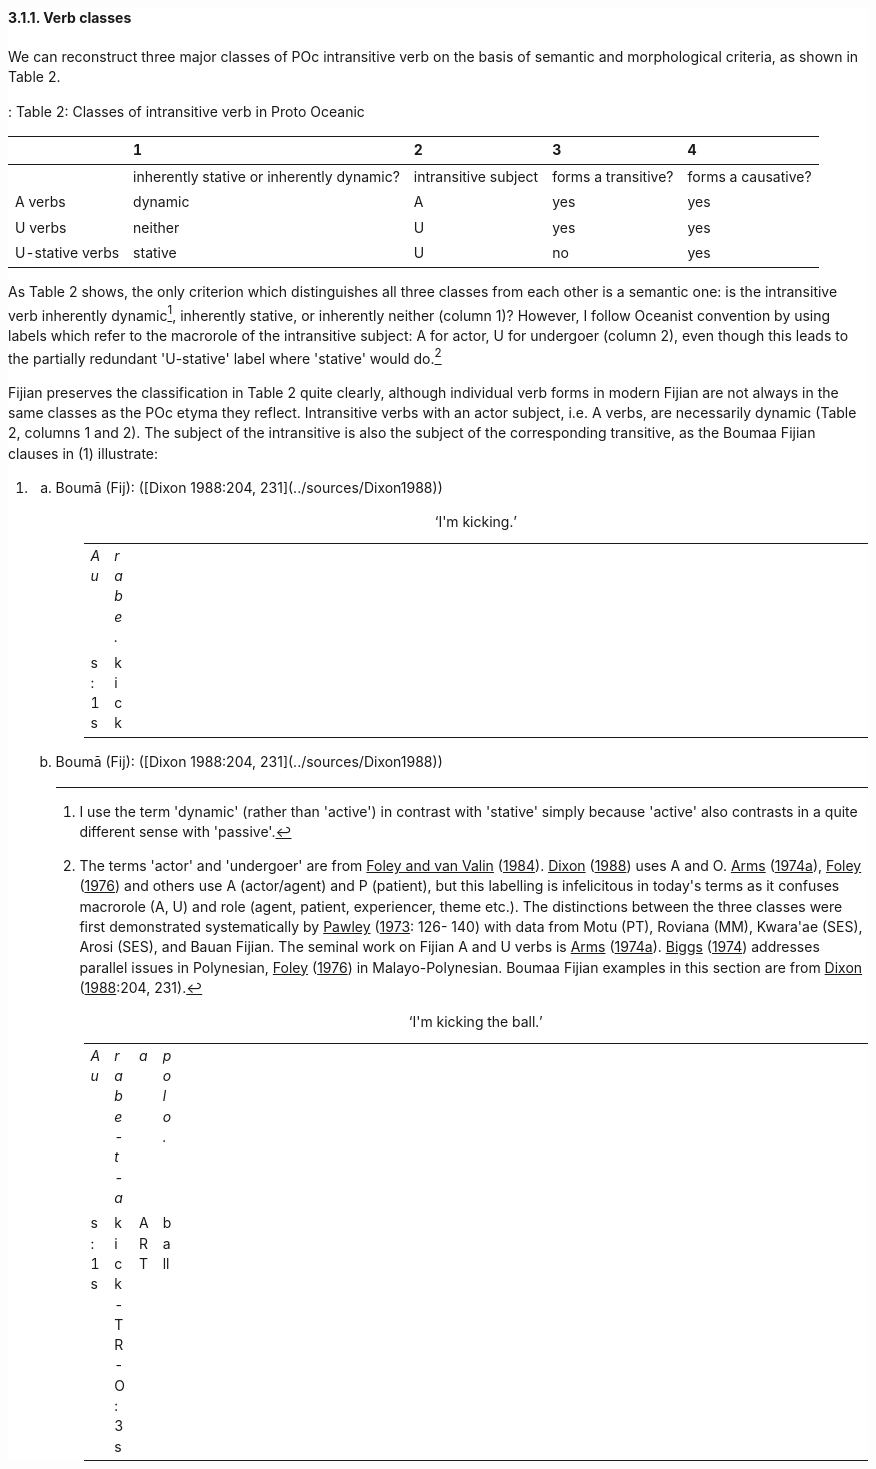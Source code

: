 #### 3.1.1. Verb classes


We can reconstruct three major classes of POc intransitive verb on the basis of semantic and morphological criteria, as shown in Table 2.

<a id="table-2"> </a>

: Table 2: Classes of intransitive verb in Proto Oceanic

|                 | 1                                         | 2                     | 3                   | 4                  |
|:----------------|:------------------------------------------|:----------------------|:--------------------|:-------------------|
|                 | inherently stative or inherently dynamic? | intransitive  subject | forms a transitive? | forms a causative? |
| A verbs         | dynamic                                   | A                     | yes                 | yes                |
| U verbs         | neither                                   | U                     | yes                 | yes                |
| U-stative verbs | stative                                   | U                     | no                  | yes                |

As Table 2 shows, the only criterion which distinguishes all three classes from each other is a semantic one: is the intransitive verb inherently dynamic[^8], inherently stative, or inherently neither (column 1)? However, I follow Oceanist convention by using labels which refer to the macrorole of the intransitive subject: A for actor, U for undergoer (column 2), even though this leads to the partially redundant 'U-stative' label where 'stative' would do.[^9]

Fijian preserves the classification in Table 2 quite clearly, although individual verb forms in modern Fijian are not always in the same classes as the POc etyma they reflect. Intransitive verbs with an actor subject, i.e. A verbs, are necessarily dynamic (Table 2, columns 1 and 2). The subject of the intransitive is also the subject of the corresponding transitive, as the Boumaa Fijian clauses in (1) illustrate:


<a id="p-22"></a>

<ol start="1"><li>
<ol type="a"><li>
Boumā (Fij): ([Dixon 1988:204, 231](../sources/Dixon1988))<table style="padding-left: 2em;" class="igt">
<caption>‘I'm kicking.’</caption>
<tr>
<td><i>Au</i></td>
<td><i>rabe.</i></td>
<td style="width: 100%"> </td>
</tr>
<tr>
<td>s:1s</td>
<td>kick</td>
<td style="width: 100%"> </td>
</tr>
</table>
</li>
<li>
Boumā (Fij): ([Dixon 1988:204, 231](../sources/Dixon1988))<table style="padding-left: 2em;" class="igt">
<caption>‘I'm kicking the ball.’</caption>
<tr>
<td><i>Au</i></td>
<td><i>rabe-t-a</i></td>
<td><i>a</i></td>
<td><i>polo.</i></td>
<td style="width: 100%"> </td>
</tr>
<tr>
<td>s:1s</td>
<td>kick-TR-O:3s</td>
<td>ART</td>
<td>ball</td>

[^1]: These pairs are derived from PMP pairs of which the first member was an obstruent, the second a nasal + obstruent sequence, and so, viewed diachronically, the POc pairs _&ast;r_ and _&ast;dr_, _&ast;s_ and _&ast;j_, and _&ast;c_ and _&ast;j_ (sic) belong here too.
[^2]:   The languages and sources are: Loniu (Admiralties, [Hamel 1994](../sources/Hamel1994):7-8), Manam (WOc, NNG, [Lichtenberk 1983](../sources/Lichtenberk1983): 21 -32), Tawala (WOc, PT, [Ezard 1997](../sources/Ezard1997)), Nakanai (WOc, MM, [Johnston 1980](../sources/Johnston1980): 247-248), Kwaio (EOc, SES, [Keesing 1985](../sources/Keesing1985): 8-9), Longgu (EOc, SES, [Hill 1992](../sources/Hill1992)), Nguna (EOc, NCV, [Schütz 1969](../sources/Schutz1969): 11 - 12), Boumaa Fijian (EOc, Fij, [Dixon 1988](../sources/Dixon1988): 15- 16).
[^3]: The notation _&ast;-uy(-)_ reflects the fact that there is one known case where the change to _&ast;i_ occured word-medially: PMP _&ast;kamuihu_ (independent 2PL pronoun) > _&ast;kamuyu_ > POc _&ast;kamiu_.
[^4]:  PMP etyma with an unambiguous initial _&ast;g-_ are rare, and this example shows a mismatch between the vowels of PMP and POc (see [Ch. 9, §7](../contributions/1-9#s-7)).
[^5]:  [Pawley's](../sources/Pawley1972) ([1972](../sources/Pawley1972)) reconstruction of PEOc grammar is also relevant to POc reconstruction, particularly as it is not clear that EOc was a discrete interstage, and features reconstructed for PEOc may consequently be attributable to POc.
[^6]:  In order to reconstruct the POc verbal system, I have consulted grammars which (a) are sufficiently detalled and (b) describe languages which seem phonologically and morphologically quite conservative. There are not many of these: I have consulted descriptions of Manam (WOc, NNG) ([Lichtenberk 1983](../sources/Lichtenberk1983)), Hoava (WOc, MM) ([Davis 1997](../sources/Davis1997)), Kwaio ([Keesing 1985](../sources/Keesing1985)) and Longgu (Hill (992) (both EOc, SES), Ambae (Catriona Hyslop, pers.comm.) and Malo ([Jauncey 1997](../sources/Jauncey1997)) (both EOc, NCV) and Boumaa Fijian (EOc, Fij) ([Dixon 1988](../sources/Dixon1988)). The criterion of morphological conservatism is the sharing of morphosyntactic features across djfferent Oceanic subgroups. Unfortunately, we have no grammar of an Admiralties language which is sufficiently detalled.
[^7]:  It is not clear how complete the POc clitic sets were. Evidence is strong that an object enclitic occurred only if the object was singular or third person non-singular. If it was first or second person non-singular, the object was probably an independent pronoun ([Evans 1995](../sources/Evans1995)). Something similar may have been true of subject proclitics.
[^8]:   I use the term 'dynamic' (rather than 'active') in contrast with 'stative' simply because 'active' also contrasts in a quite different sense with 'passive'.
[^9]:   The terms 'actor' and 'undergoer' are from [Foley and van Valin](../sources/FoleyvanValin1984) ([1984](../sources/FoleyvanValin1984)). [Dixon](../sources/Dixon1988) ([1988](../sources/Dixon1988)) uses A and O. [Arms](../sources/Arms1974a) ([1974a](../sources/Arms1974a)), [Foley](../sources/Foley1976) ([1976](../sources/Foley1976)) and others use A (actor/agent) and P (patient), but this labelling is infelicitous in today's terms as it confuses macrorole (A, U) and role (agent, patient, experiencer, theme etc.). The distinctions between the three classes were first demonstrated systematically by [Pawley](../sources/Pawley1973) ([1973](../sources/Pawley1973): 126- 140) with data from Motu (PT), Roviana (MM), Kwara'ae (SES), Arosi (SES), and Bauan Fijian. The seminal work on Fijian A and U verbs is [Arms](../sources/Arms1974a) ([1974a](../sources/Arms1974a)). [Biggs](../sources/Biggs1974) ([1974](../sources/Biggs1974)) addresses parallel issues in Polynesian, [Foley](../sources/Foley1976) ([1976](../sources/Foley1976)) in Malayo-Polynesian. Boumaa Fijian examples in this section are from [Dixon](../sources/Dixon1988) ([1988](../sources/Dixon1988):204, 231).
[^10]:   [Pawley](../sources/Pawley1973) ([1973](../sources/Pawley1973):128) has A-class statives and B-class statives, corresponding respectively to my U-stative and U classes. His Intradirectives are members of my A class, which also includes the intransitive alternants of his Spontaneous Transitives and Deliberate Transitives. The differences among the subclasses of A intransitives are not morphological but lie in the exact semantic roles of their subjects and of the objects of their transitive alternants.
[^11]:     Thus, this example from Hoava is labelled "stative" by [Davis](../sources/Davis1997) ([1997](../sources/Davis1997)) but the verb appears to be an U verb, at least in this usage (sa leboto is the subject of intransitive tuke): Tuke                sa       leboto. be.thrown.away ART:SG bushknife 'The bushknife was thrown away.'
[^12]: Note that _&ast;kinit_ is reconstructed with final _&ast;-t_ but _&ast;pwosa(k)_ with parenthesised _&ast;-k_ simply because we have a reflex of _&ast;kinit_ in a language which retains POc final consonants, but none for _&ast;pwosa(k)_. Following the convention outlined in [§2.2](../contributions/1-2#s-2-2), final _&ast;(-k)_ is inferred from reflexes of transitive _&ast;pʷosak-i-_.
[^13]: A special case of non-etymological consonant insertion occurs with (A) verbs of motion and posture, where the transitive form takes a location as its object. For example, Longgu _eno_ 'lie down' (< POc _&ast;qeno_) vs _eno-vi-_ 'lie on', _dio_ 'fall' (< POc _&ast;sipo_ 'descend') vs _dio-ŋi-_ 'fall on'; Boumaa _laʔo_ 'go' (< POc _&ast;lako_) vs _laʔo-vi-_ 'go for'. To date I have found such cases only in EOc languages and do not reconstruct this feature for POc.
[^14]:   These reconstructions are drawn from Ch. 9. Glosses are abbreviated or omitted here for the sake of clarity, and cross-references are to the full presentations in Ch. 9.
[^15]:   Possible counterevidence is provided by Longgu, where reduplication forms both A and U intransitives: _ale-a_ 'bite him' vs _ale-ale_ 'bite', but _ʔave-a_ 'bend it' vs _ʔave-ʔave_ 'be bent'. But comparative evidence suggests that _ʔave_ was originally an U verb ('be bent') from which _ʔave-a_ was derived, and that _ʔave-ʔave_ is the result of pattern extension.
[^16]: It could be said that consistency requires us to put a hyphen before every verb to mark the presence of the subject proclitic, but we find this redundant since in this regard every verb behaves in the same way.
[^17]: The fact that U-stative roots could only be transitivised with _&ast;pa[ka]-_ was one of the features of this verb class recognised by Pawley ([Pawley 1973](../sources/Pawley1973): 128- 129) and used to distinguish it from what I have here called the U class.
[^18]: Cf. _dusi-a_ 'point it out (nearby)' vs _dusi-vaʔin-a_ 'point it out (far off)'; _te-a_ 'plant (crop)' vs _tee-vaʔin-a_ 'plant (land)'; _tala-a_ 'send her/him' vs _tala-vaʔin-a_ 'send for s.o.'.
[^19]:   A tentative explanation of the origin of PAn monosyllabic roots is offered by [Ross](../sources/Ross1995b) ([1995b](../sources/Ross1995b):95-96).
[^20]: The double asterisks indicate that I do not know of non-Oceanic cognates which would independently support the PAn reconstructions.
[^21]: The question of how 'focus' systems should best be described has a long and controversial history. A good basic description of such a system is provided by [Schachter](../sources/Schachter1987) ([1987](../sources/Schachter1987)).
[^22]: This doubling up of morphology has at least two possible explanations. One, _&ast;-i-_ was added to _&ast;&ast;ñop_ by analogy after the focus system had collapsed. Two, the system reconstructed in (21) is wrong and the pre-POc system was more like that of a number of Indonesian languages, where reflexes of _&ast;maN-_ and _&ast;-i_ co-occur in a single verb form. The evidence to date is too thin to permit a choice.
[^23]: Explanations might include (i) errors in the association of POc and PMP reconstructions, i.e. more items in (23) and (24) are descended from voiced-initial PMP roots than is apparent (unlikely, as PMP _&ast;g-_ had a very low functional load); (ii) some unrecognised developments had occurred in the pre-POc focus system; (iii) the nasal feature came not from PMP _&ast;-N-_ but from PMP _&ast;<um>_ in (19), i.e. the POc system in (21) is incorrectly reconstructed.
[^24]: When a monovalent noun had a non-specific possessor, it was evidently linked to the latter by the preposition _&ast;qi_, e.g. _&ast;natu qi boRok_ 'piglet' (lit. 'child of pig'), but there is considerable evidence that _&ast;qi_ was bound to the preceding monovalent noun (cf, for example, Seimat (Admiralties) _nat-i pou_ 'piglet'; see [Hooper 1985](../sources/Hooper1985) for further evidence). A description of the (quite complex) POc possessive system is beyond our scope. The interested reader is referred to [Pawley](../sources/Pawley1973) ([1973](../sources/Pawley1973):153-169), [Lichtenberk](../sources/Lichtenberk1985a) ([1985a](../sources/Lichtenberk1985a)), [Hooper](../sources/Hooper1985) ([1985](../sources/Hooper1985)), [Lynch](../sources/Lynch1996a) ([1996a](../sources/Lynch1996a)).
[^25]: Zero-derivation or reduplication is also used to form deverbal nouns in a number of languages.
[^26]: The presence of _-n_ attests the earlier presence of a following vowel.
[^27]: For more detailed information the reader is referred to [Pawley](../sources/Pawley1973) ([1973](../sources/Pawley1973): 126-140), [Crowley](../sources/Crowley1985) ([1985](../sources/Crowley1985)), [Ross](../sources/Ross1998a) ([1998a](../sources/Ross1998a)).